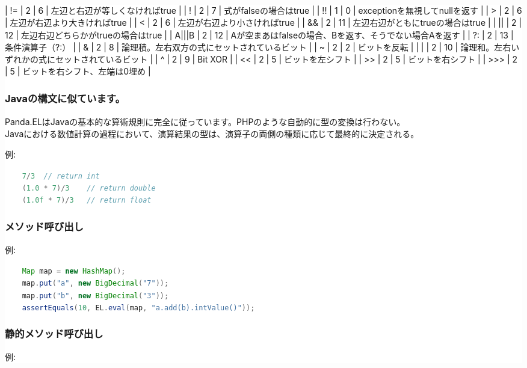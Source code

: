  | !=       |  2              | 6        | 左辺と右辺が等しくなければtrue    |
 | !        |  2              | 7        | 式がfalseの場合はtrue   |
 | !!       |  1              | 0        | exceptionを無視してnullを返す |
 | >        |  2              | 6        | 左辺が右辺より大きければtrue   |
 | <        |  2              | 6        | 左辺が右辺より小さければtrue  |
 | &&       |  2              | 11       | 左辺右辺がともにtrueの場合はtrue |
 | \|\|     |  2              | 12       | 左辺右辺どちらかがtrueの場合はtrue    |
 | A\|\|\|B |  2              | 12       | Aが空まあはfalseの場合、Bを返す、そうでない場合Aを返す |
 | ?:       |  2              | 13       | 条件演算子（?:）   |
 | &        |  2              | 8        | 論理積。左右双方の式にセットされているビット  |
 | ~        |  2              | 2        | ビットを反転  |
 | \|        |  2              | 10       | 論理和。左右いずれかの式にセットされているビット  |
 | ^        |  2              | 9        | Bit XOR |
 | <<       |  2              | 5        | ビットを左シフト |
 | >>       |  2              | 5        | ビットを右シフト |
 | >>>      |  2              | 5        | ビットを右シフト、左端は0埋め |
            

### Javaの構文に似ています。

Panda.ELはJavaの基本的な算術規則に完全に従っています。PHPのような自動的に型の変換は行わない。  
Javaにおける数値計算の過程において、演算結果の型は、演算子の両側の種類に応じて最終的に決定される。

例:  

```Java
	7/3  // return int
	(1.0 * 7)/3    // return double
	(1.0f * 7)/3   // return float
```

### メソッド呼び出し
例:  

```Java
	Map map = new HashMap();
	map.put("a", new BigDecimal("7"));
	map.put("b", new BigDecimal("3"));
	assertEquals(10, EL.eval(map, "a.add(b).intValue()"));
```

### 静的メソッド呼び出し
例:  
